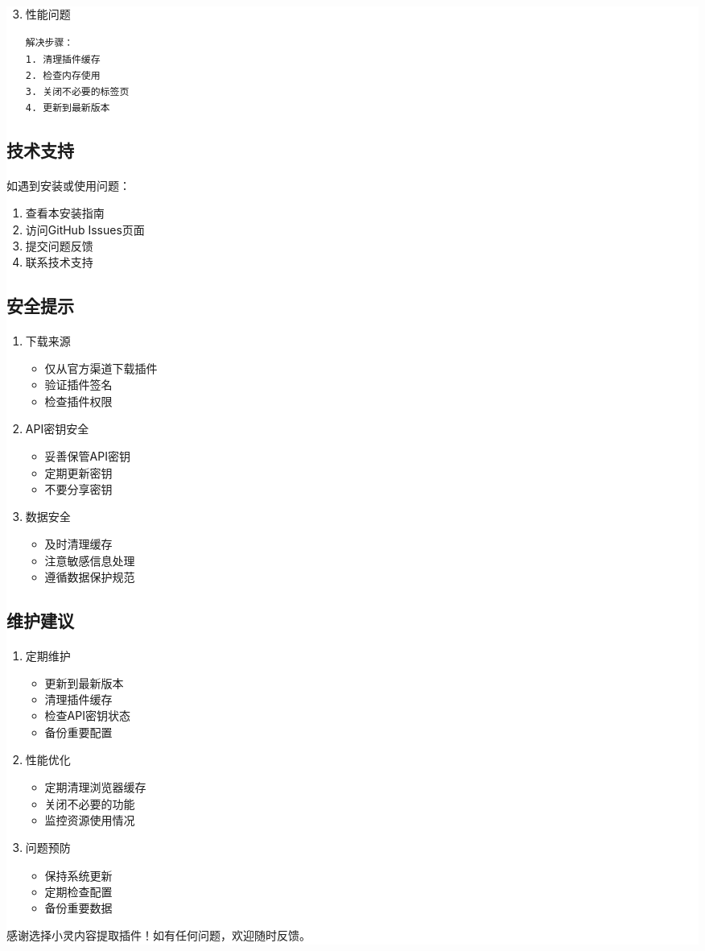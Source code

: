 3. 性能问题
   ```
   解决步骤：
   1. 清理插件缓存
   2. 检查内存使用
   3. 关闭不必要的标签页
   4. 更新到最新版本
   ```

## 技术支持

如遇到安装或使用问题：
1. 查看本安装指南
2. 访问GitHub Issues页面
3. 提交问题反馈
4. 联系技术支持

## 安全提示

1. 下载来源
   - 仅从官方渠道下载插件
   - 验证插件签名
   - 检查插件权限

2. API密钥安全
   - 妥善保管API密钥
   - 定期更新密钥
   - 不要分享密钥

3. 数据安全
   - 及时清理缓存
   - 注意敏感信息处理
   - 遵循数据保护规范

## 维护建议

1. 定期维护
   - 更新到最新版本
   - 清理插件缓存
   - 检查API密钥状态
   - 备份重要配置

2. 性能优化
   - 定期清理浏览器缓存
   - 关闭不必要的功能
   - 监控资源使用情况

3. 问题预防
   - 保持系统更新
   - 定期检查配置
   - 备份重要数据

感谢选择小灵内容提取插件！如有任何问题，欢迎随时反馈。 